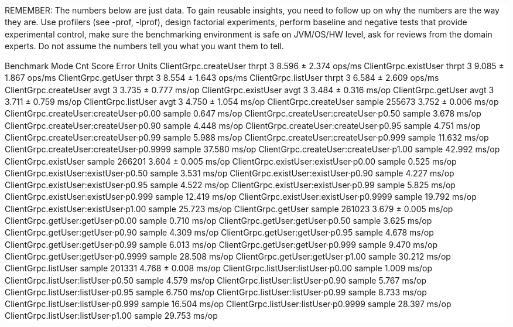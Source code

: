 REMEMBER: The numbers below are just data. To gain reusable insights, you need to follow up on
why the numbers are the way they are. Use profilers (see -prof, -lprof), design factorial
experiments, perform baseline and negative tests that provide experimental control, make sure
the benchmarking environment is safe on JVM/OS/HW level, ask for reviews from the domain experts.
Do not assume the numbers tell you what you want them to tell.

Benchmark                                   Mode     Cnt   Score   Error   Units
ClientGrpc.createUser                      thrpt       3   8.596 ± 2.374  ops/ms
ClientGrpc.existUser                       thrpt       3   9.085 ± 1.867  ops/ms
ClientGrpc.getUser                         thrpt       3   8.554 ± 1.643  ops/ms
ClientGrpc.listUser                        thrpt       3   6.584 ± 2.609  ops/ms
ClientGrpc.createUser                       avgt       3   3.735 ± 0.777   ms/op
ClientGrpc.existUser                        avgt       3   3.484 ± 0.316   ms/op
ClientGrpc.getUser                          avgt       3   3.711 ± 0.759   ms/op
ClientGrpc.listUser                         avgt       3   4.750 ± 1.054   ms/op
ClientGrpc.createUser                     sample  255673   3.752 ± 0.006   ms/op
ClientGrpc.createUser:createUser·p0.00    sample           0.647           ms/op
ClientGrpc.createUser:createUser·p0.50    sample           3.678           ms/op
ClientGrpc.createUser:createUser·p0.90    sample           4.448           ms/op
ClientGrpc.createUser:createUser·p0.95    sample           4.751           ms/op
ClientGrpc.createUser:createUser·p0.99    sample           5.988           ms/op
ClientGrpc.createUser:createUser·p0.999   sample          11.632           ms/op
ClientGrpc.createUser:createUser·p0.9999  sample          37.580           ms/op
ClientGrpc.createUser:createUser·p1.00    sample          42.992           ms/op
ClientGrpc.existUser                      sample  266201   3.604 ± 0.005   ms/op
ClientGrpc.existUser:existUser·p0.00      sample           0.525           ms/op
ClientGrpc.existUser:existUser·p0.50      sample           3.531           ms/op
ClientGrpc.existUser:existUser·p0.90      sample           4.227           ms/op
ClientGrpc.existUser:existUser·p0.95      sample           4.522           ms/op
ClientGrpc.existUser:existUser·p0.99      sample           5.825           ms/op
ClientGrpc.existUser:existUser·p0.999     sample          12.419           ms/op
ClientGrpc.existUser:existUser·p0.9999    sample          19.792           ms/op
ClientGrpc.existUser:existUser·p1.00      sample          25.723           ms/op
ClientGrpc.getUser                        sample  261023   3.679 ± 0.005   ms/op
ClientGrpc.getUser:getUser·p0.00          sample           0.710           ms/op
ClientGrpc.getUser:getUser·p0.50          sample           3.625           ms/op
ClientGrpc.getUser:getUser·p0.90          sample           4.309           ms/op
ClientGrpc.getUser:getUser·p0.95          sample           4.678           ms/op
ClientGrpc.getUser:getUser·p0.99          sample           6.013           ms/op
ClientGrpc.getUser:getUser·p0.999         sample           9.470           ms/op
ClientGrpc.getUser:getUser·p0.9999        sample          28.508           ms/op
ClientGrpc.getUser:getUser·p1.00          sample          30.212           ms/op
ClientGrpc.listUser                       sample  201331   4.768 ± 0.008   ms/op
ClientGrpc.listUser:listUser·p0.00        sample           1.009           ms/op
ClientGrpc.listUser:listUser·p0.50        sample           4.579           ms/op
ClientGrpc.listUser:listUser·p0.90        sample           5.767           ms/op
ClientGrpc.listUser:listUser·p0.95        sample           6.750           ms/op
ClientGrpc.listUser:listUser·p0.99        sample           8.733           ms/op
ClientGrpc.listUser:listUser·p0.999       sample          16.504           ms/op
ClientGrpc.listUser:listUser·p0.9999      sample          28.397           ms/op
ClientGrpc.listUser:listUser·p1.00        sample          29.753           ms/op
